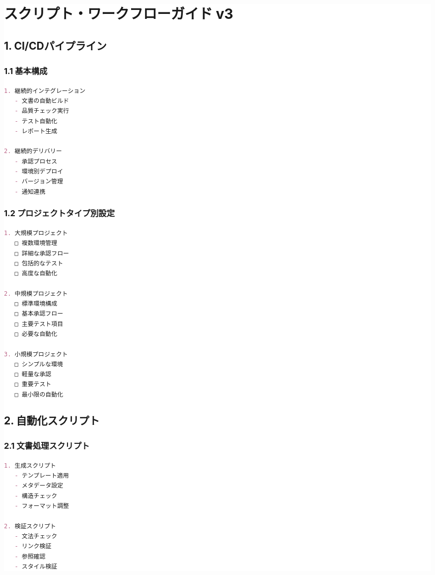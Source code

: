 # スクリプト・ワークフローガイド v3

## 1. CI/CDパイプライン

### 1.1 基本構成
```markdown
1. 継続的インテグレーション
   - 文書の自動ビルド
   - 品質チェック実行
   - テスト自動化
   - レポート生成

2. 継続的デリバリー
   - 承認プロセス
   - 環境別デプロイ
   - バージョン管理
   - 通知連携
```

### 1.2 プロジェクトタイプ別設定
```markdown
1. 大規模プロジェクト
   □ 複数環境管理
   □ 詳細な承認フロー
   □ 包括的なテスト
   □ 高度な自動化

2. 中規模プロジェクト
   □ 標準環境構成
   □ 基本承認フロー
   □ 主要テスト項目
   □ 必要な自動化

3. 小規模プロジェクト
   □ シンプルな環境
   □ 軽量な承認
   □ 重要テスト
   □ 最小限の自動化
```

## 2. 自動化スクリプト

### 2.1 文書処理スクリプト
```markdown
1. 生成スクリプト
   - テンプレート適用
   - メタデータ設定
   - 構造チェック
   - フォーマット調整

2. 検証スクリプト
   - 文法チェック
   - リンク検証
   - 参照確認
   - スタイル検証
```
